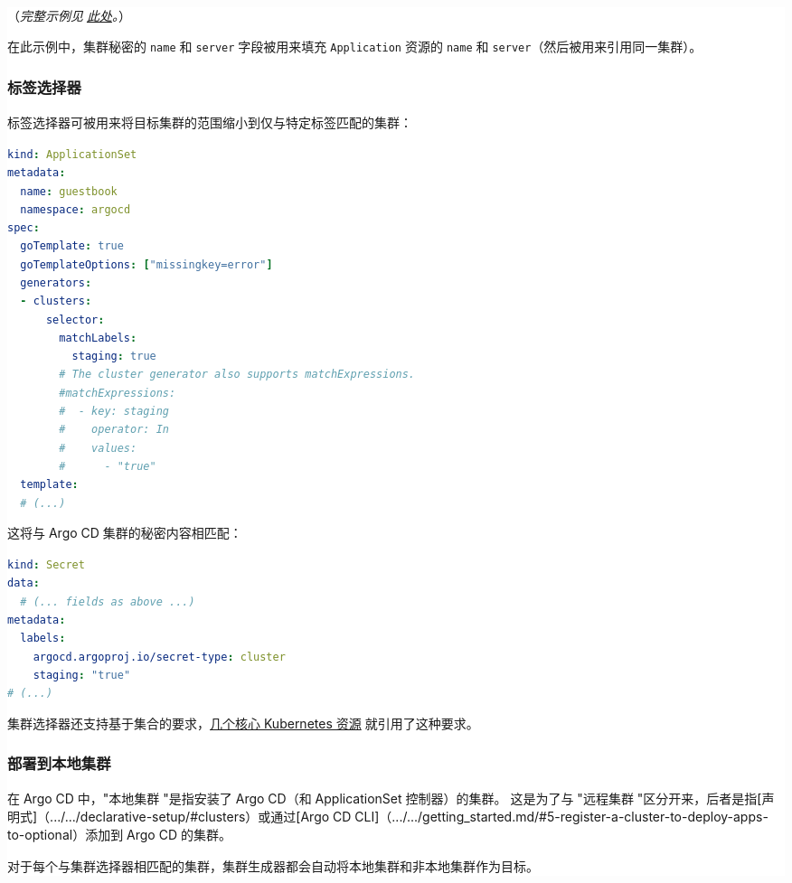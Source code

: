 （_完整示例见 [此处](https://github.com/argoproj/argo-cd/tree/master/applicationset/examples/cluster)。_）

在此示例中，集群秘密的 `name` 和 `server` 字段被用来填充 `Application` 资源的 `name` 和 `server`（然后被用来引用同一集群）。

### 标签选择器

标签选择器可被用来将目标集群的范围缩小到仅与特定标签匹配的集群：

```yaml
kind: ApplicationSet
metadata:
  name: guestbook
  namespace: argocd
spec:
  goTemplate: true
  goTemplateOptions: ["missingkey=error"]
  generators:
  - clusters:
      selector:
        matchLabels:
          staging: true
        # The cluster generator also supports matchExpressions.
        #matchExpressions:
        #  - key: staging
        #    operator: In
        #    values:
        #      - "true"
  template:
  # (...)
```

这将与 Argo CD 集群的秘密内容相匹配：

```yaml
kind: Secret
data:
  # (... fields as above ...)
metadata:
  labels:
    argocd.argoproj.io/secret-type: cluster
    staging: "true"
# (...)
```

集群选择器还支持基于集合的要求，[几个核心 Kubernetes 资源](https://kubernetes.io/docs/concepts/overview/working-with-objects/labels/#resources-that-support-set-based-requirements) 就引用了这种要求。

### 部署到本地集群

在 Argo CD 中，"本地集群 "是指安装了 Argo CD（和 ApplicationSet 控制器）的集群。 这是为了与 "远程集群 "区分开来，后者是指[声明式]（.../.../declarative-setup/#clusters）或通过[Argo CD CLI]（.../.../getting_started.md/#5-register-a-cluster-to-deploy-apps-to-optional）添加到 Argo CD 的集群。

对于每个与集群选择器相匹配的集群，集群生成器都会自动将本地集群和非本地集群作为目标。

